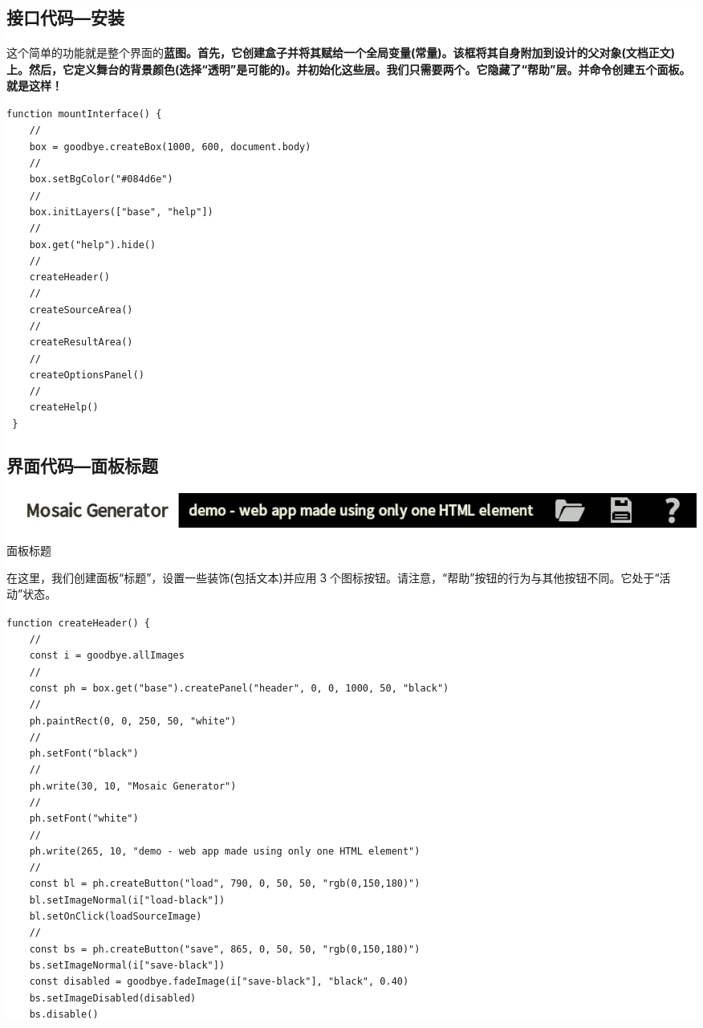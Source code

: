 
## 接口代码—安装

这个简单的功能就是整个界面的**蓝图。首先，它创建盒子并将其赋给一个全局变量(常量)。该框将其自身附加到设计的父对象(文档正文)上。然后，它定义舞台的背景颜色(选择“透明”是可能的)。并初始化这些层。我们只需要两个。它隐藏了“帮助”层。并命令创建五个面板。就是这样！**

```
function mountInterface() {
    //
    box = goodbye.createBox(1000, 600, document.body)
    //
    box.setBgColor("#084d6e")
    //
    box.initLayers(["base", "help"])
    //
    box.get("help").hide()
    //
    createHeader()
    //
    createSourceArea()
    //
    createResultArea()
    //
    createOptionsPanel()
    //
    createHelp()
 }
```

## 界面代码—面板标题

![](img/4ee137c9822ad48c2f77829ed5fffd8d.png)

面板标题

在这里，我们创建面板“标题”，设置一些装饰(包括文本)并应用 3 个图标按钮。请注意，“帮助”按钮的行为与其他按钮不同。它处于“活动”状态。

```
function createHeader() {
    //
    const i = goodbye.allImages
    //
    const ph = box.get("base").createPanel("header", 0, 0, 1000, 50, "black")
    //
    ph.paintRect(0, 0, 250, 50, "white")
    //
    ph.setFont("black")
    //
    ph.write(30, 10, "Mosaic Generator")
    //
    ph.setFont("white")
    //
    ph.write(265, 10, "demo - web app made using only one HTML element")
    //
    const bl = ph.createButton("load", 790, 0, 50, 50, "rgb(0,150,180)")
    bl.setImageNormal(i["load-black"])
    bl.setOnClick(loadSourceImage)
    //
    const bs = ph.createButton("save", 865, 0, 50, 50, "rgb(0,150,180)")
    bs.setImageNormal(i["save-black"])
    const disabled = goodbye.fadeImage(i["save-black"], "black", 0.40)
    bs.setImageDisabled(disabled)
    bs.disable()
```